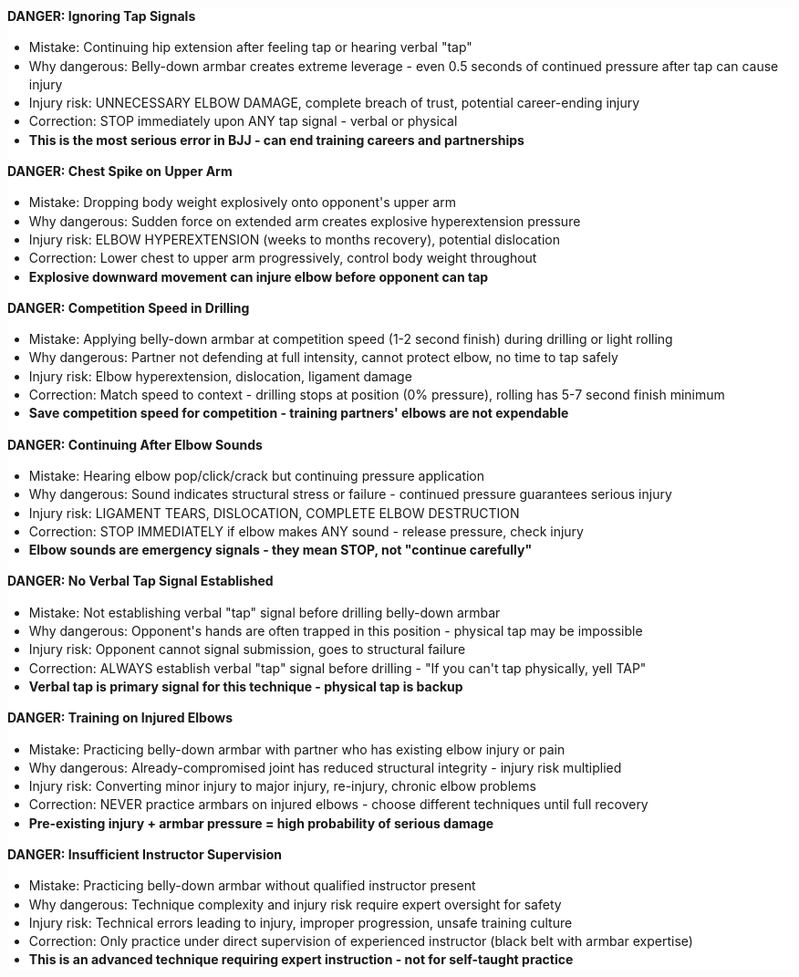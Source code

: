 **DANGER: Ignoring Tap Signals**
- Mistake: Continuing hip extension after feeling tap or hearing verbal "tap"
- Why dangerous: Belly-down armbar creates extreme leverage - even 0.5 seconds of continued pressure after tap can cause injury
- Injury risk: UNNECESSARY ELBOW DAMAGE, complete breach of trust, potential career-ending injury
- Correction: STOP immediately upon ANY tap signal - verbal or physical
- **This is the most serious error in BJJ - can end training careers and partnerships**

**DANGER: Chest Spike on Upper Arm**
- Mistake: Dropping body weight explosively onto opponent's upper arm
- Why dangerous: Sudden force on extended arm creates explosive hyperextension pressure
- Injury risk: ELBOW HYPEREXTENSION (weeks to months recovery), potential dislocation
- Correction: Lower chest to upper arm progressively, control body weight throughout
- **Explosive downward movement can injure elbow before opponent can tap**

**DANGER: Competition Speed in Drilling**
- Mistake: Applying belly-down armbar at competition speed (1-2 second finish) during drilling or light rolling
- Why dangerous: Partner not defending at full intensity, cannot protect elbow, no time to tap safely
- Injury risk: Elbow hyperextension, dislocation, ligament damage
- Correction: Match speed to context - drilling stops at position (0% pressure), rolling has 5-7 second finish minimum
- **Save competition speed for competition - training partners' elbows are not expendable**

**DANGER: Continuing After Elbow Sounds**
- Mistake: Hearing elbow pop/click/crack but continuing pressure application
- Why dangerous: Sound indicates structural stress or failure - continued pressure guarantees serious injury
- Injury risk: LIGAMENT TEARS, DISLOCATION, COMPLETE ELBOW DESTRUCTION
- Correction: STOP IMMEDIATELY if elbow makes ANY sound - release pressure, check injury
- **Elbow sounds are emergency signals - they mean STOP, not "continue carefully"**

**DANGER: No Verbal Tap Signal Established**
- Mistake: Not establishing verbal "tap" signal before drilling belly-down armbar
- Why dangerous: Opponent's hands are often trapped in this position - physical tap may be impossible
- Injury risk: Opponent cannot signal submission, goes to structural failure
- Correction: ALWAYS establish verbal "tap" signal before drilling - "If you can't tap physically, yell TAP"
- **Verbal tap is primary signal for this technique - physical tap is backup**

**DANGER: Training on Injured Elbows**
- Mistake: Practicing belly-down armbar with partner who has existing elbow injury or pain
- Why dangerous: Already-compromised joint has reduced structural integrity - injury risk multiplied
- Injury risk: Converting minor injury to major injury, re-injury, chronic elbow problems
- Correction: NEVER practice armbars on injured elbows - choose different techniques until full recovery
- **Pre-existing injury + armbar pressure = high probability of serious damage**

**DANGER: Insufficient Instructor Supervision**
- Mistake: Practicing belly-down armbar without qualified instructor present
- Why dangerous: Technique complexity and injury risk require expert oversight for safety
- Injury risk: Technical errors leading to injury, improper progression, unsafe training culture
- Correction: Only practice under direct supervision of experienced instructor (black belt with armbar expertise)
- **This is an advanced technique requiring expert instruction - not for self-taught practice**
